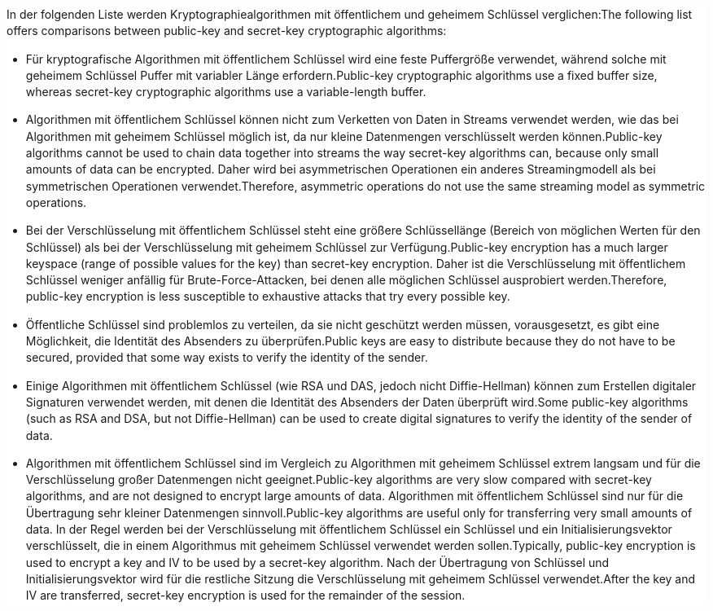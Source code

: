  <span data-ttu-id="2afde-221">In der folgenden Liste werden Kryptographiealgorithmen mit öffentlichem und geheimem Schlüssel verglichen:</span><span class="sxs-lookup"><span data-stu-id="2afde-221">The following list offers comparisons between public-key and secret-key cryptographic algorithms:</span></span>  
  
-   <span data-ttu-id="2afde-222">Für kryptografische Algorithmen mit öffentlichem Schlüssel wird eine feste Puffergröße verwendet, während solche mit geheimem Schlüssel Puffer mit variabler Länge erfordern.</span><span class="sxs-lookup"><span data-stu-id="2afde-222">Public-key cryptographic algorithms use a fixed buffer size, whereas secret-key cryptographic algorithms use a variable-length buffer.</span></span>  
  
-   <span data-ttu-id="2afde-223">Algorithmen mit öffentlichem Schlüssel können nicht zum Verketten von Daten in Streams verwendet werden, wie das bei Algorithmen mit geheimem Schlüssel möglich ist, da nur kleine Datenmengen verschlüsselt werden können.</span><span class="sxs-lookup"><span data-stu-id="2afde-223">Public-key algorithms cannot be used to chain data together into streams the way secret-key algorithms can, because only small amounts of data can be encrypted.</span></span> <span data-ttu-id="2afde-224">Daher wird bei asymmetrischen Operationen ein anderes Streamingmodell als bei symmetrischen Operationen verwendet.</span><span class="sxs-lookup"><span data-stu-id="2afde-224">Therefore, asymmetric operations do not use the same streaming model as symmetric operations.</span></span>  
  
-   <span data-ttu-id="2afde-225">Bei der Verschlüsselung mit öffentlichem Schlüssel steht eine größere Schlüssellänge (Bereich von möglichen Werten für den Schlüssel) als bei der Verschlüsselung mit geheimem Schlüssel zur Verfügung.</span><span class="sxs-lookup"><span data-stu-id="2afde-225">Public-key encryption has a much larger keyspace (range of possible values for the key) than secret-key encryption.</span></span> <span data-ttu-id="2afde-226">Daher ist die Verschlüsselung mit öffentlichem Schlüssel weniger anfällig für Brute-Force-Attacken, bei denen alle möglichen Schlüssel ausprobiert werden.</span><span class="sxs-lookup"><span data-stu-id="2afde-226">Therefore, public-key encryption is less susceptible to exhaustive attacks that try every possible key.</span></span>  
  
-   <span data-ttu-id="2afde-227">Öffentliche Schlüssel sind problemlos zu verteilen, da sie nicht geschützt werden müssen, vorausgesetzt, es gibt eine Möglichkeit, die Identität des Absenders zu überprüfen.</span><span class="sxs-lookup"><span data-stu-id="2afde-227">Public keys are easy to distribute because they do not have to be secured, provided that some way exists to verify the identity of the sender.</span></span>  
  
-   <span data-ttu-id="2afde-228">Einige Algorithmen mit öffentlichem Schlüssel (wie RSA und DAS, jedoch nicht Diffie-Hellman) können zum Erstellen digitaler Signaturen verwendet werden, mit denen die Identität des Absenders der Daten überprüft wird.</span><span class="sxs-lookup"><span data-stu-id="2afde-228">Some public-key algorithms (such as RSA and DSA, but not Diffie-Hellman) can be used to create digital signatures to verify the identity of the sender of data.</span></span>  
  
-   <span data-ttu-id="2afde-229">Algorithmen mit öffentlichem Schlüssel sind im Vergleich zu Algorithmen mit geheimem Schlüssel extrem langsam und für die Verschlüsselung großer Datenmengen nicht geeignet.</span><span class="sxs-lookup"><span data-stu-id="2afde-229">Public-key algorithms are very slow compared with secret-key algorithms, and are not designed to encrypt large amounts of data.</span></span> <span data-ttu-id="2afde-230">Algorithmen mit öffentlichem Schlüssel sind nur für die Übertragung sehr kleiner Datenmengen sinnvoll.</span><span class="sxs-lookup"><span data-stu-id="2afde-230">Public-key algorithms are useful only for transferring very small amounts of data.</span></span> <span data-ttu-id="2afde-231">In der Regel werden bei der Verschlüsselung mit öffentlichem Schlüssel ein Schlüssel und ein Initialisierungsvektor verschlüsselt, die in einem Algorithmus mit geheimem Schlüssel verwendet werden sollen.</span><span class="sxs-lookup"><span data-stu-id="2afde-231">Typically, public-key encryption is used to encrypt a key and IV to be used by a secret-key algorithm.</span></span> <span data-ttu-id="2afde-232">Nach der Übertragung von Schlüssel und Initialisierungsvektor wird für die restliche Sitzung die Verschlüsselung mit geheimem Schlüssel verwendet.</span><span class="sxs-lookup"><span data-stu-id="2afde-232">After the key and IV are transferred, secret-key encryption is used for the remainder of the session.</span></span>  
  